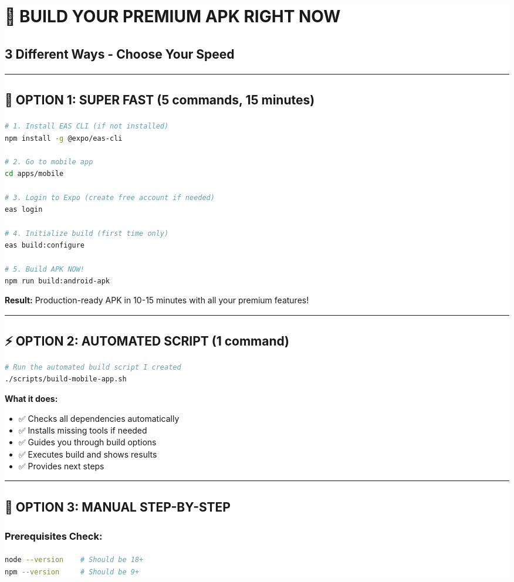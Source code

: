 # 📱 **BUILD YOUR PREMIUM APK RIGHT NOW**
## **3 Different Ways - Choose Your Speed**

---

## 🚀 **OPTION 1: SUPER FAST (5 commands, 15 minutes)**

```bash
# 1. Install EAS CLI (if not installed)
npm install -g @expo/eas-cli

# 2. Go to mobile app
cd apps/mobile

# 3. Login to Expo (create free account if needed)
eas login

# 4. Initialize build (first time only)
eas build:configure

# 5. Build APK NOW!
npm run build:android-apk
```

**Result:** Production-ready APK in 10-15 minutes with all your premium features!

---

## ⚡ **OPTION 2: AUTOMATED SCRIPT (1 command)**

```bash
# Run the automated build script I created
./scripts/build-mobile-app.sh
```

**What it does:**
- ✅ Checks all dependencies automatically
- ✅ Installs missing tools if needed
- ✅ Guides you through build options
- ✅ Executes build and shows results
- ✅ Provides next steps

---

## 🎯 **OPTION 3: MANUAL STEP-BY-STEP**

### **Prerequisites Check:**
```bash
node --version    # Should be 18+
npm --version     # Should be 9+
```
